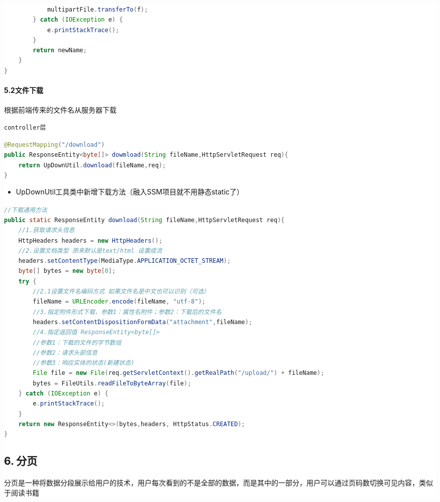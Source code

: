 ```java
            multipartFile.transferTo(f);
        } catch (IOException e) {
            e.printStackTrace();
        }
        return newName;
    }
}
```

#### 5.2文件下载

根据前端传来的文件名从服务器下载

`controller层`

```java
@RequestMapping("/download")
public ResponseEntity<byte[]> dowmload(String fileName,HttpServletRequest req){
    return UpDownUtil.download(fileName,req);
}
```

- UpDownUtil工具类中新增下载方法（融入SSM项目就不用静态static了）

```java
//下载通用方法
public static ResponseEntity download(String fileName,HttpServletRequest req){
    //1.获取请求头信息
    HttpHeaders headers = new HttpHeaders();
    //2.设置文档类型 原来默认是text/html 设置成流
    headers.setContentType(MediaType.APPLICATION_OCTET_STREAM);
    byte[] bytes = new byte[0];
    try {
        //2.1设置文件名编码方式 如果文件名是中文也可以识别（可选）
        fileName = URLEncoder.encode(fileName, "utf-8");
        //3.指定附件形式下载，参数1：属性名附件；参数2：下载后的文件名
        headers.setContentDispositionFormData("attachment",fileName);
        //4.指定返回值 ResponseEntity<byte[]>
        //参数1：下载的文件的字节数组
        //参数2：请求头部信息
        //参数3：响应实体的状态(新建状态)
        File file = new File(req.getServletContext().getRealPath("/upload/") + fileName);
        bytes = FileUtils.readFileToByteArray(file);
    } catch (IOException e) {
        e.printStackTrace();
    }
    return new ResponseEntity<>(bytes,headers, HttpStatus.CREATED);
}
```

## 6. 分页

分页是一种将数据分段展示给用户的技术，用户每次看到的不是全部的数据，而是其中的一部分，用户可以通过页码数切换可见内容，类似于阅读书籍

